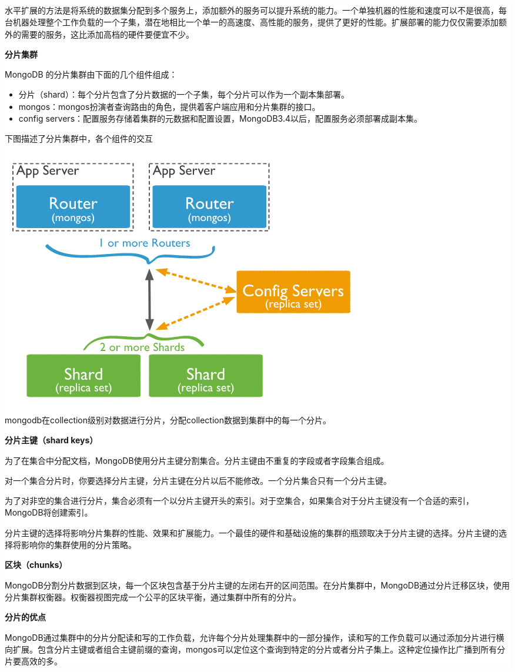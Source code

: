 水平扩展的方法是将系统的数据集分配到多个服务上，添加额外的服务可以提升系统的能力。一个单独机器的性能和速度可以不是很高，每台机器处理整个工作负载的一个子集，潜在地相比一个单一的高速度、高性能的服务，提供了更好的性能。扩展部署的能力仅仅需要添加额外的需要的服务，这比添加高档的硬件要便宜不少。

**分片集群**

MongoDB 的分片集群由下面的几个组件组成：

- 分片（shard）：每个分片包含了分片数据的一个子集，每个分片可以作为一个副本集部署。
- mongos：mongos扮演者查询路由的角色，提供着客户端应用和分片集群的接口。
- config servers：配置服务存储着集群的元数据和配置设置，MongoDB3.4以后，配置服务必须部署成副本集。

下图描述了分片集群中，各个组件的交互

![img](assets/12540413-84afb8a979850ca8.png)

mongodb在collection级别对数据进行分片，分配collection数据到集群中的每一个分片。

**分片主键（shard keys）**

为了在集合中分配文档，MongoDB使用分片主键分割集合。分片主键由不重复的字段或者字段集合组成。

对一个集合分片时，你要选择分片主键，分片主键在分片以后不能修改。一个分片集合只有一个分片主键。

为了对非空的集合进行分片，集合必须有一个以分片主键开头的索引。对于空集合，如果集合对于分片主键没有一个合适的索引，MongoDB将创建索引。

分片主键的选择将影响分片集群的性能、效果和扩展能力。一个最佳的硬件和基础设施的集群的瓶颈取决于分片主键的选择。分片主键的选择将影响你的集群使用的分片策略。

**区块（chunks）**

MongoDB分割分片数据到区块，每一个区块包含基于分片主键的左闭右开的区间范围。在分片集群中，MongoDB通过分片迁移区块，使用分片集群权衡器。权衡器视图完成一个公平的区块平衡，通过集群中所有的分片。

**分片的优点**

MongoDB通过集群中的分片分配读和写的工作负载，允许每个分片处理集群中的一部分操作，读和写的工作负载可以通过添加分片进行横向扩展。包含分片主键或者组合主键前缀的查询，mongos可以定位这个查询到特定的分片或者分片子集上。这种定位操作比广播到所有分片要高效的多。
